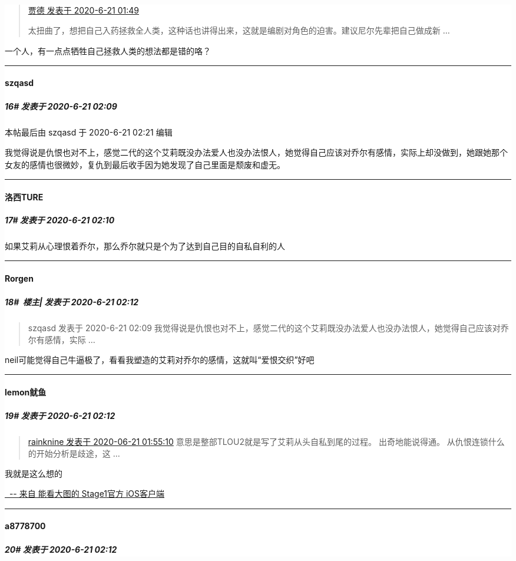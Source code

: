 
<blockquote><a href="httphttps://bbs.saraba1st.com/2b/forum.php?mod=redirect&amp;goto=findpost&amp;pid=47884227&amp;ptid=1943002" target="_blank">贾德 发表于 2020-6-21 01:49</a>

太扭曲了，想把自己入药拯救全人类，这种话也讲得出来，这就是编剧对角色的迫害。建议尼尔先辈把自己做成新 ...</blockquote>
一个人，有一点点牺牲自己拯救人类的想法都是错的咯？


-----

####  szqasd  
##### 16#       发表于 2020-6-21 02:09


 本帖最后由 szqasd 于 2020-6-21 02:21 编辑 

我觉得说是仇恨也对不上，感觉二代的这个艾莉既没办法爱人也没办法恨人，她觉得自己应该对乔尔有感情，实际上却没做到，她跟她那个女友的感情也很微妙，复仇到最后收手因为她发现了自己里面是颓废和虚无。


-----

####  洛西TURE  
##### 17#       发表于 2020-6-21 02:10


如果艾莉从心理恨着乔尔，那么乔尔就只是个为了达到自己目的自私自利的人


-----

####  Rorgen  
##### 18#         楼主| 发表于 2020-6-21 02:12


<blockquote>szqasd 发表于 2020-6-21 02:09
我觉得说是仇恨也对不上，感觉二代的这个艾莉既没办法爱人也没办法恨人，她觉得自己应该对乔尔有感情，实际 ...</blockquote>
neil可能觉得自己牛逼极了，看看我塑造的艾莉对乔尔的感情，这就叫“爱恨交织”好吧


-----

####  lemon鱿鱼  
##### 19#       发表于 2020-6-21 02:12


<blockquote><a href="httphttps://bbs.saraba1st.com/2b/forum.php?mod=redirect&amp;goto=findpost&amp;pid=47884278&amp;ptid=1943002" target="_blank">rainknine 发表于 2020-06-21 01:55:10</a>
意思是整部TLOU2就是写了艾莉从头自私到尾的过程。
出奇地能说得通。
从仇恨连锁什么的开始分析是歧途，这 ...</blockquote>我就是这么想的

[  -- 来自 能看大图的 Stage1官方 iOS客户端](https://itunes.apple.com/fi/app/saraba1st/id1221237470?mt=8)


-----

####  a8778700  
##### 20#       发表于 2020-6-21 02:12

